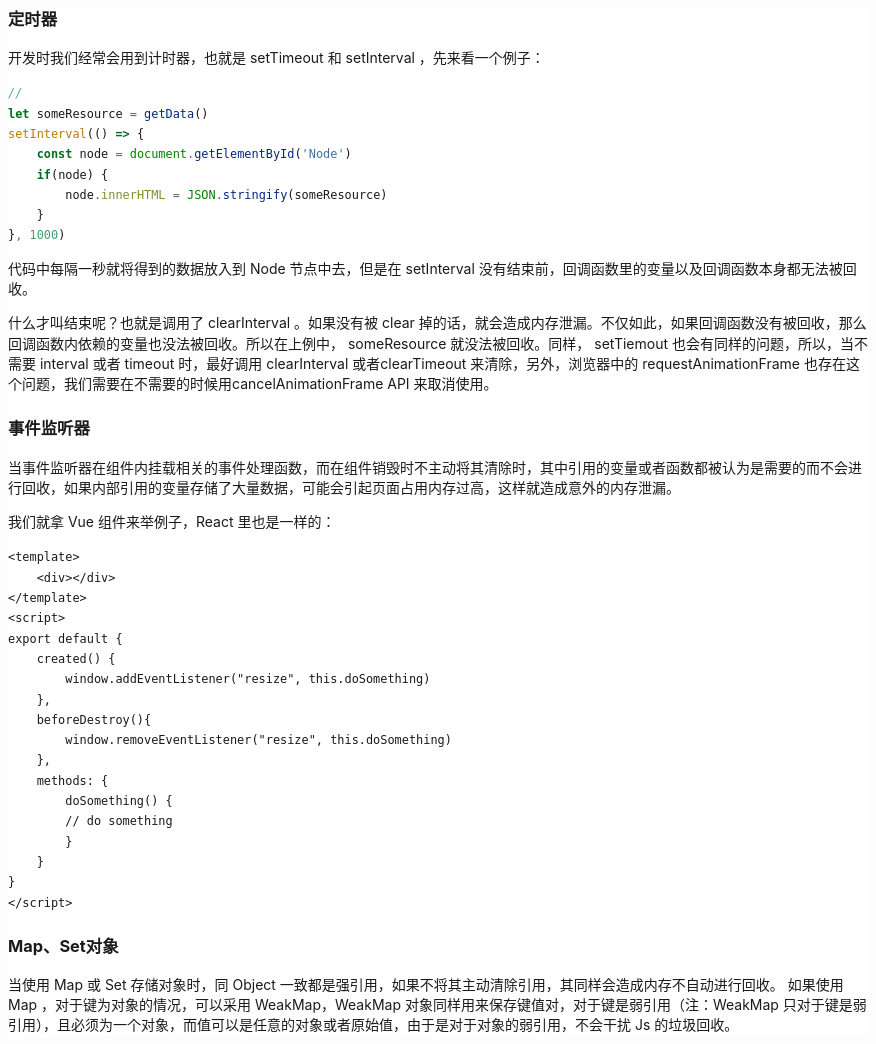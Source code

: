 ### **定时器**

开发时我们经常会用到计时器，也就是 setTimeout 和 setInterval ，先来看一个例子：

```js
//
let someResource = getData()
setInterval(() => {
    const node = document.getElementById('Node')
    if(node) {
        node.innerHTML = JSON.stringify(someResource)
    }
}, 1000)
```

代码中每隔一秒就将得到的数据放入到 Node 节点中去，但是在 setInterval 没有结束前，回调函数里的变量以及回调函数本身都无法被回收。

什么才叫结束呢？也就是调用了 clearInterval 。如果没有被 clear 掉的话，就会造成内存泄漏。不仅如此，如果回调函数没有被回收，那么回调函数内依赖的变量也没法被回收。所以在上例中， someResource 就没法被回收。同样， setTiemout 也会有同样的问题，所以，当不需要 interval 或者 timeout 时，最好调用 clearInterval 或者clearTimeout 来清除，另外，浏览器中的 requestAnimationFrame 也存在这个问题，我们需要在不需要的时候用cancelAnimationFrame API 来取消使用。

### **事件监听器**

当事件监听器在组件内挂载相关的事件处理函数，而在组件销毁时不主动将其清除时，其中引用的变量或者函数都被认为是需要的而不会进行回收，如果内部引用的变量存储了大量数据，可能会引起页面占用内存过高，这样就造成意外的内存泄漏。

我们就拿 Vue 组件来举例子，React 里也是一样的：

```vue
<template>
    <div></div>
</template>
<script>
export default {
    created() {
        window.addEventListener("resize", this.doSomething)
    },
    beforeDestroy(){
        window.removeEventListener("resize", this.doSomething)
    },
    methods: {
        doSomething() {
        // do something
        }
    }
}
</script>
```

### **Map、Set对象**

当使用 Map 或 Set 存储对象时，同 Object 一致都是强引用，如果不将其主动清除引用，其同样会造成内存不自动进行回收。
如果使用 Map ，对于键为对象的情况，可以采用 WeakMap，WeakMap 对象同样用来保存键值对，对于键是弱引用（注：WeakMap 只对于键是弱引用），且必须为一个对象，而值可以是任意的对象或者原始值，由于是对于对象的弱引用，不会干扰 Js 的垃圾回收。
